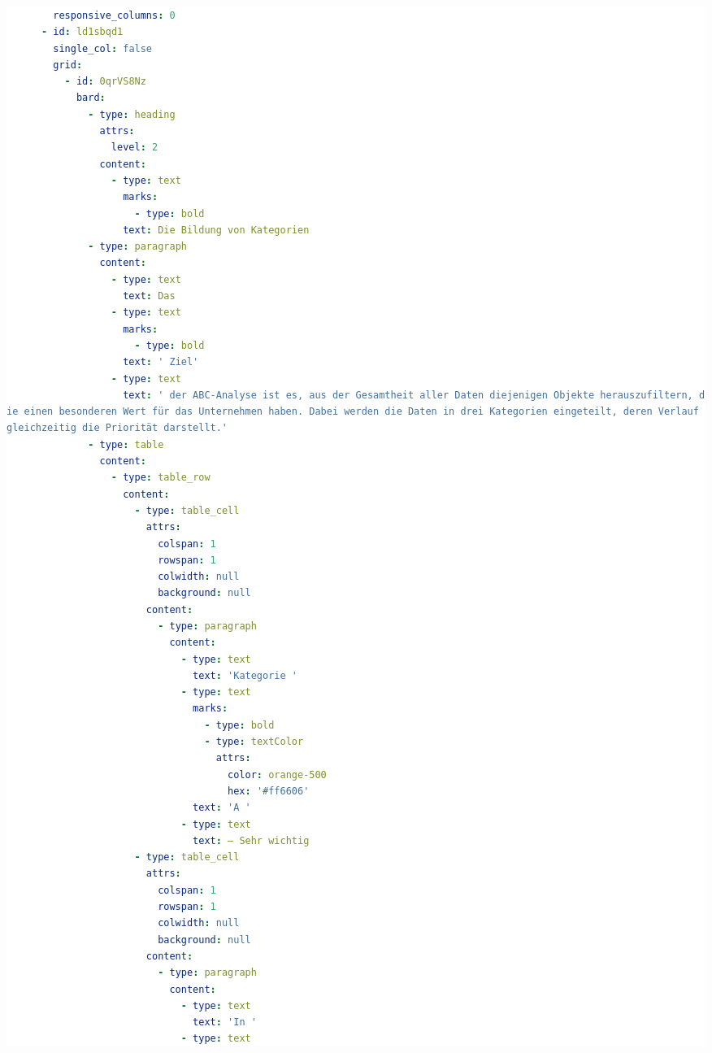 ```yaml
        responsive_columns: 0
      - id: ld1sbqd1
        single_col: false
        grid:
          - id: 0qrVS8Nz
            bard:
              - type: heading
                attrs:
                  level: 2
                content:
                  - type: text
                    marks:
                      - type: bold
                    text: Die Bildung von Kategorien
              - type: paragraph
                content:
                  - type: text
                    text: Das
                  - type: text
                    marks:
                      - type: bold
                    text: ' Ziel'
                  - type: text
                    text: ' der ABC-Analyse ist es, aus der Gesamtheit aller Daten diejenigen Objekte herauszufiltern, die einen besonderen Wert für das Unternehmen haben. Dabei werden die Daten in drei Kategorien eingeteilt, deren Verlauf gleichzeitig die Priorität darstellt.'
              - type: table
                content:
                  - type: table_row
                    content:
                      - type: table_cell
                        attrs:
                          colspan: 1
                          rowspan: 1
                          colwidth: null
                          background: null
                        content:
                          - type: paragraph
                            content:
                              - type: text
                                text: 'Kategorie '
                              - type: text
                                marks:
                                  - type: bold
                                  - type: textColor
                                    attrs:
                                      color: orange-500
                                      hex: '#ff6606'
                                text: 'A '
                              - type: text
                                text: – Sehr wichtig
                      - type: table_cell
                        attrs:
                          colspan: 1
                          rowspan: 1
                          colwidth: null
                          background: null
                        content:
                          - type: paragraph
                            content:
                              - type: text
                                text: 'In '
                              - type: text
```